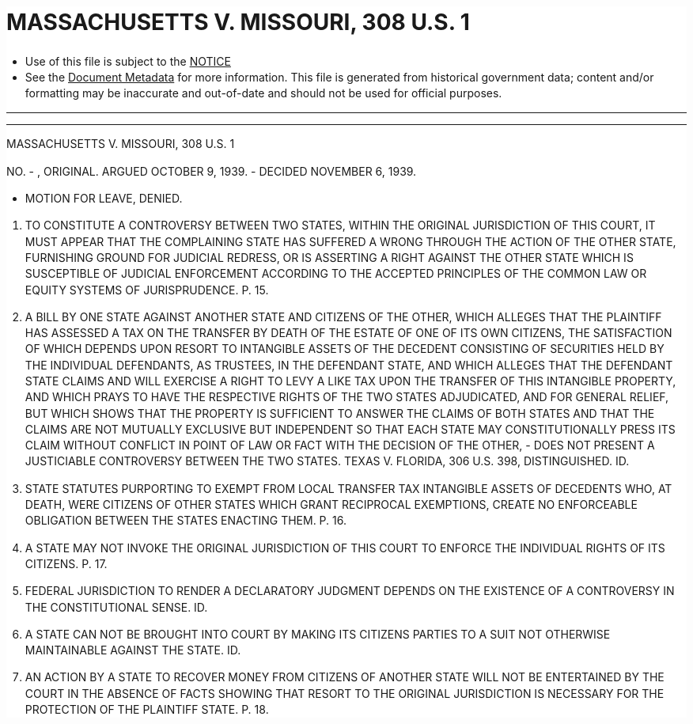 ---
---

# MASSACHUSETTS V. MISSOURI, 308 U.S. 1

* Use of this file is subject to the [NOTICE](https://github.com/publicdocs/notice/blob/master/NOTICE)
* See the [Document Metadata](../../../) for more information.
  This file is generated from historical government data; content and/or formatting may be inaccurate and out-of-date and should not be used for official purposes.

----------
----------

MASSACHUSETTS V. MISSOURI, 308 U.S. 1

NO. - , ORIGINAL.  ARGUED OCTOBER 9, 1939.  - DECIDED NOVEMBER 6, 1939.

- MOTION FOR LEAVE, DENIED.

1.  TO CONSTITUTE A CONTROVERSY BETWEEN TWO STATES, WITHIN THE ORIGINAL JURISDICTION OF THIS COURT, IT MUST APPEAR THAT THE COMPLAINING STATE HAS SUFFERED A WRONG THROUGH THE ACTION OF THE OTHER STATE, FURNISHING GROUND FOR JUDICIAL REDRESS, OR IS ASSERTING A RIGHT AGAINST THE OTHER STATE WHICH IS SUSCEPTIBLE OF JUDICIAL ENFORCEMENT ACCORDING TO THE ACCEPTED PRINCIPLES OF THE COMMON LAW OR EQUITY SYSTEMS OF JURISPRUDENCE.  P. 15.

2.  A BILL BY ONE STATE AGAINST ANOTHER STATE AND CITIZENS OF THE OTHER, WHICH ALLEGES THAT THE PLAINTIFF HAS ASSESSED A TAX ON THE TRANSFER BY DEATH OF THE ESTATE OF ONE OF ITS OWN CITIZENS, THE SATISFACTION OF WHICH DEPENDS UPON RESORT TO INTANGIBLE ASSETS OF THE DECEDENT CONSISTING OF SECURITIES HELD BY THE INDIVIDUAL DEFENDANTS, AS TRUSTEES, IN THE DEFENDANT STATE, AND WHICH ALLEGES THAT THE DEFENDANT STATE CLAIMS AND WILL EXERCISE A RIGHT TO LEVY A LIKE TAX UPON THE TRANSFER OF THIS INTANGIBLE PROPERTY, AND WHICH PRAYS TO HAVE THE RESPECTIVE RIGHTS OF THE TWO STATES ADJUDICATED, AND FOR GENERAL RELIEF, BUT WHICH SHOWS THAT THE PROPERTY IS SUFFICIENT TO ANSWER THE CLAIMS OF BOTH STATES AND THAT THE CLAIMS ARE NOT MUTUALLY EXCLUSIVE BUT INDEPENDENT SO THAT EACH STATE MAY CONSTITUTIONALLY PRESS ITS CLAIM WITHOUT CONFLICT IN POINT OF LAW OR FACT WITH THE DECISION OF THE OTHER,  - DOES NOT PRESENT A JUSTICIABLE CONTROVERSY BETWEEN THE TWO STATES.  TEXAS V. FLORIDA, 306 U.S. 398, DISTINGUISHED.  ID.

3.  STATE STATUTES PURPORTING TO EXEMPT FROM LOCAL TRANSFER TAX INTANGIBLE ASSETS OF DECEDENTS WHO, AT DEATH, WERE CITIZENS OF OTHER STATES WHICH GRANT RECIPROCAL EXEMPTIONS, CREATE NO ENFORCEABLE OBLIGATION BETWEEN THE STATES ENACTING THEM.  P. 16.

4.  A STATE MAY NOT INVOKE THE ORIGINAL JURISDICTION OF THIS COURT TO ENFORCE THE INDIVIDUAL RIGHTS OF ITS CITIZENS.  P. 17.

5.  FEDERAL JURISDICTION TO RENDER A DECLARATORY JUDGMENT DEPENDS ON THE EXISTENCE OF A CONTROVERSY IN THE CONSTITUTIONAL SENSE.  ID.

6.  A STATE CAN NOT BE BROUGHT INTO COURT BY MAKING ITS CITIZENS PARTIES TO A SUIT NOT OTHERWISE MAINTAINABLE AGAINST THE STATE.  ID.

7.  AN ACTION BY A STATE TO RECOVER MONEY FROM CITIZENS OF ANOTHER STATE WILL NOT BE ENTERTAINED BY THE COURT IN THE ABSENCE OF FACTS SHOWING THAT RESORT TO THE ORIGINAL JURISDICTION IS NECESSARY FOR THE PROTECTION OF THE PLAINTIFF STATE.  P. 18.
